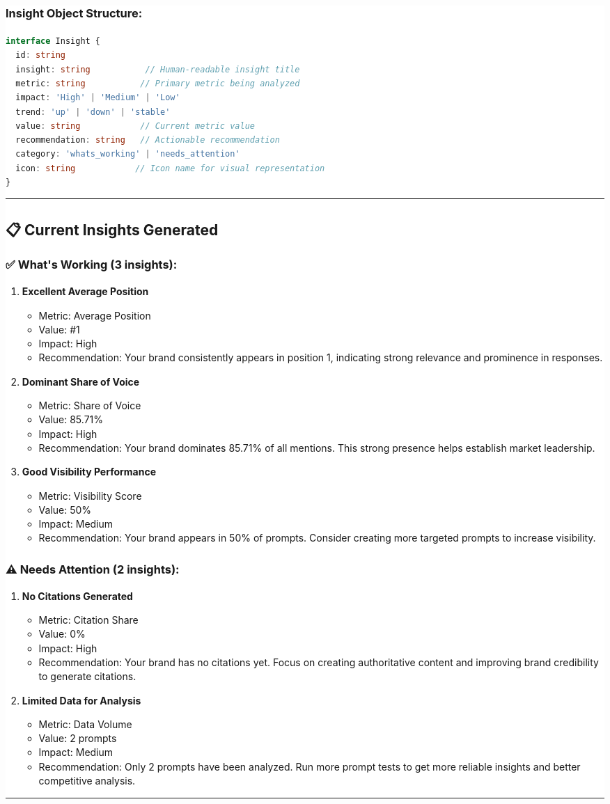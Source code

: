 ### Insight Object Structure:

```typescript
interface Insight {
  id: string
  insight: string           // Human-readable insight title
  metric: string           // Primary metric being analyzed
  impact: 'High' | 'Medium' | 'Low'
  trend: 'up' | 'down' | 'stable'
  value: string            // Current metric value
  recommendation: string   // Actionable recommendation
  category: 'whats_working' | 'needs_attention'
  icon: string            // Icon name for visual representation
}
```

---

## 📋 Current Insights Generated

### ✅ What's Working (3 insights):

1. **Excellent Average Position**
   - Metric: Average Position
   - Value: #1
   - Impact: High
   - Recommendation: Your brand consistently appears in position 1, indicating strong relevance and prominence in responses.

2. **Dominant Share of Voice**
   - Metric: Share of Voice
   - Value: 85.71%
   - Impact: High
   - Recommendation: Your brand dominates 85.71% of all mentions. This strong presence helps establish market leadership.

3. **Good Visibility Performance**
   - Metric: Visibility Score
   - Value: 50%
   - Impact: Medium
   - Recommendation: Your brand appears in 50% of prompts. Consider creating more targeted prompts to increase visibility.

### ⚠️ Needs Attention (2 insights):

1. **No Citations Generated**
   - Metric: Citation Share
   - Value: 0%
   - Impact: High
   - Recommendation: Your brand has no citations yet. Focus on creating authoritative content and improving brand credibility to generate citations.

2. **Limited Data for Analysis**
   - Metric: Data Volume
   - Value: 2 prompts
   - Impact: Medium
   - Recommendation: Only 2 prompts have been analyzed. Run more prompt tests to get more reliable insights and better competitive analysis.

---